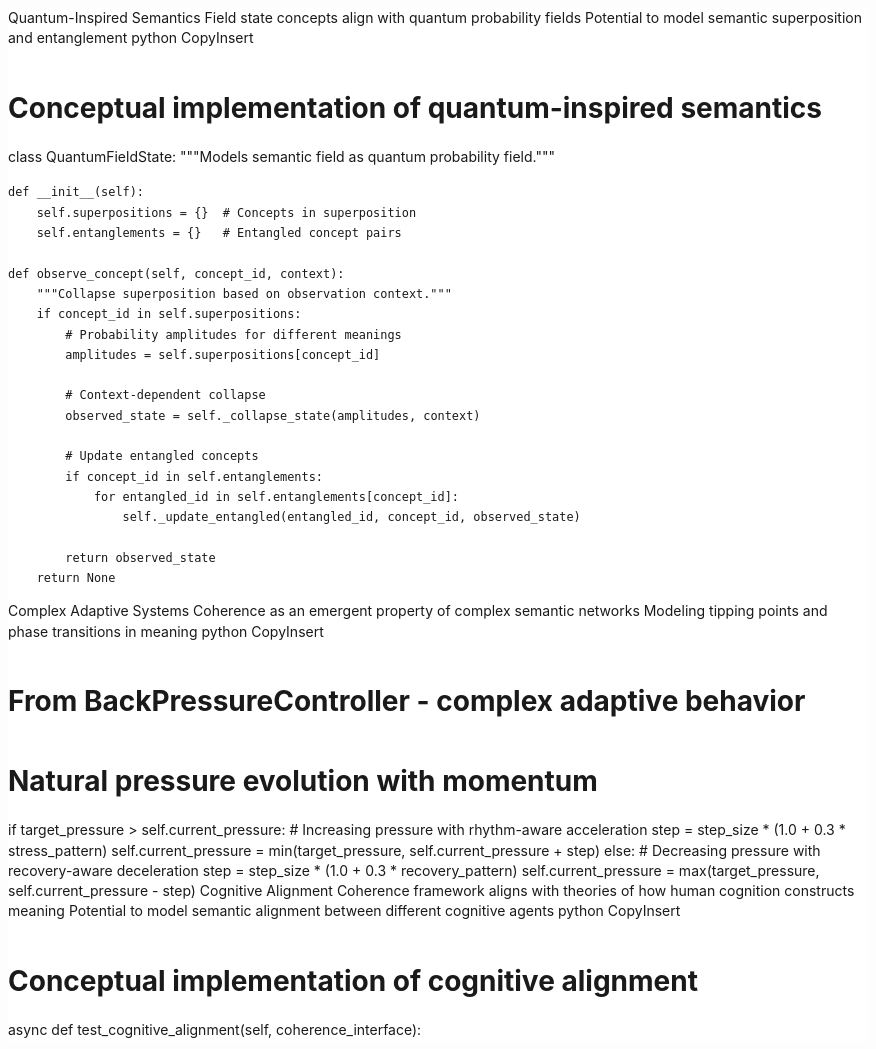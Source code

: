 Quantum-Inspired Semantics
Field state concepts align with quantum probability fields
Potential to model semantic superposition and entanglement
python
CopyInsert
# Conceptual implementation of quantum-inspired semantics
class QuantumFieldState:
    """Models semantic field as quantum probability field."""
    
    def __init__(self):
        self.superpositions = {}  # Concepts in superposition
        self.entanglements = {}   # Entangled concept pairs
    
    def observe_concept(self, concept_id, context):
        """Collapse superposition based on observation context."""
        if concept_id in self.superpositions:
            # Probability amplitudes for different meanings
            amplitudes = self.superpositions[concept_id]
            
            # Context-dependent collapse
            observed_state = self._collapse_state(amplitudes, context)
            
            # Update entangled concepts
            if concept_id in self.entanglements:
                for entangled_id in self.entanglements[concept_id]:
                    self._update_entangled(entangled_id, concept_id, observed_state)
            
            return observed_state
        return None
Complex Adaptive Systems
Coherence as an emergent property of complex semantic networks
Modeling tipping points and phase transitions in meaning
python
CopyInsert
# From BackPressureController - complex adaptive behavior
# Natural pressure evolution with momentum
if target_pressure > self.current_pressure:
    # Increasing pressure with rhythm-aware acceleration
    step = step_size * (1.0 + 0.3 * stress_pattern)
    self.current_pressure = min(target_pressure, self.current_pressure + step)
else:
    # Decreasing pressure with recovery-aware deceleration
    step = step_size * (1.0 + 0.3 * recovery_pattern)
    self.current_pressure = max(target_pressure, self.current_pressure - step)
Cognitive Alignment
Coherence framework aligns with theories of how human cognition constructs meaning
Potential to model semantic alignment between different cognitive agents
python
CopyInsert
# Conceptual implementation of cognitive alignment
async def test_cognitive_alignment(self, coherence_interface):
